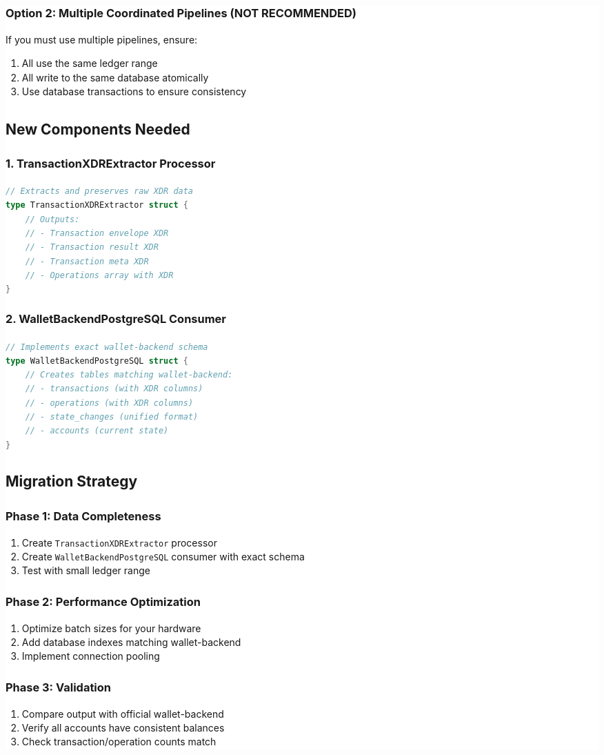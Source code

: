 ### Option 2: Multiple Coordinated Pipelines (NOT RECOMMENDED)

If you must use multiple pipelines, ensure:
1. All use the same ledger range
2. All write to the same database atomically
3. Use database transactions to ensure consistency

## New Components Needed

### 1. **TransactionXDRExtractor Processor**
```go
// Extracts and preserves raw XDR data
type TransactionXDRExtractor struct {
    // Outputs:
    // - Transaction envelope XDR
    // - Transaction result XDR
    // - Transaction meta XDR
    // - Operations array with XDR
}
```

### 2. **WalletBackendPostgreSQL Consumer**
```go
// Implements exact wallet-backend schema
type WalletBackendPostgreSQL struct {
    // Creates tables matching wallet-backend:
    // - transactions (with XDR columns)
    // - operations (with XDR columns)
    // - state_changes (unified format)
    // - accounts (current state)
}
```

## Migration Strategy

### Phase 1: Data Completeness
1. Create `TransactionXDRExtractor` processor
2. Create `WalletBackendPostgreSQL` consumer with exact schema
3. Test with small ledger range

### Phase 2: Performance Optimization
1. Optimize batch sizes for your hardware
2. Add database indexes matching wallet-backend
3. Implement connection pooling

### Phase 3: Validation
1. Compare output with official wallet-backend
2. Verify all accounts have consistent balances
3. Check transaction/operation counts match

